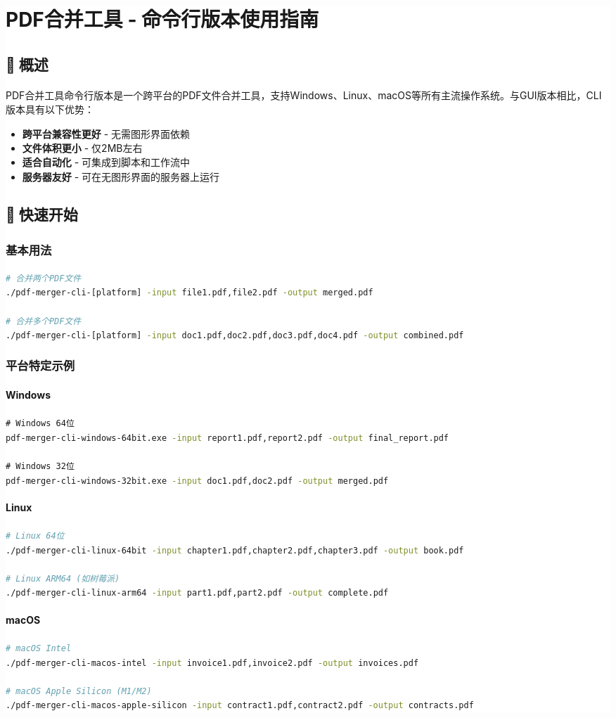 # PDF合并工具 - 命令行版本使用指南

## 📖 概述

PDF合并工具命令行版本是一个跨平台的PDF文件合并工具，支持Windows、Linux、macOS等所有主流操作系统。与GUI版本相比，CLI版本具有以下优势：

- **跨平台兼容性更好** - 无需图形界面依赖
- **文件体积更小** - 仅2MB左右
- **适合自动化** - 可集成到脚本和工作流中
- **服务器友好** - 可在无图形界面的服务器上运行

## 🚀 快速开始

### 基本用法

```bash
# 合并两个PDF文件
./pdf-merger-cli-[platform] -input file1.pdf,file2.pdf -output merged.pdf

# 合并多个PDF文件
./pdf-merger-cli-[platform] -input doc1.pdf,doc2.pdf,doc3.pdf,doc4.pdf -output combined.pdf
```

### 平台特定示例

#### Windows
```cmd
# Windows 64位
pdf-merger-cli-windows-64bit.exe -input report1.pdf,report2.pdf -output final_report.pdf

# Windows 32位
pdf-merger-cli-windows-32bit.exe -input doc1.pdf,doc2.pdf -output merged.pdf
```

#### Linux
```bash
# Linux 64位
./pdf-merger-cli-linux-64bit -input chapter1.pdf,chapter2.pdf,chapter3.pdf -output book.pdf

# Linux ARM64 (如树莓派)
./pdf-merger-cli-linux-arm64 -input part1.pdf,part2.pdf -output complete.pdf
```

#### macOS
```bash
# macOS Intel
./pdf-merger-cli-macos-intel -input invoice1.pdf,invoice2.pdf -output invoices.pdf

# macOS Apple Silicon (M1/M2)
./pdf-merger-cli-macos-apple-silicon -input contract1.pdf,contract2.pdf -output contracts.pdf
```
